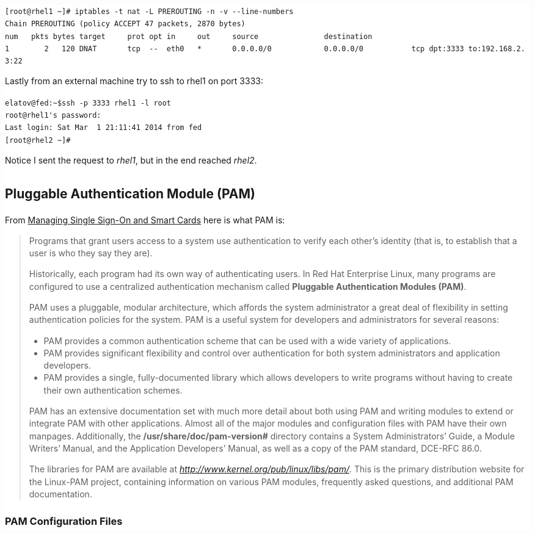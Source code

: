     [root@rhel1 ~]# iptables -t nat -L PREROUTING -n -v --line-numbers
    Chain PREROUTING (policy ACCEPT 47 packets, 2870 bytes)
    num   pkts bytes target     prot opt in     out     source               destination         
    1        2   120 DNAT       tcp  --  eth0   *       0.0.0.0/0            0.0.0.0/0           tcp dpt:3333 to:192.168.2.3:22 
    

Lastly from an external machine try to ssh to rhel1 on port 3333:

    elatov@fed:~$ssh -p 3333 rhel1 -l root
    root@rhel1's password: 
    Last login: Sat Mar  1 21:11:41 2014 from fed
    [root@rhel2 ~]# 
    

Notice I sent the request to *rhel1*, but in the end reached *rhel2*.

## Pluggable Authentication Module (PAM)

From <a href="https://access.redhat.com/site/documentation/en-US/Red_Hat_Enterprise_Linux/6/pdf/Managing_Smart_Cards/Red_Hat_Enterprise_Linux-6-Managing_Smart_Cards-en-US.pdf" onclick="javascript:_gaq.push(['_trackEvent','download','http://access.redhat.com/site/documentation/en-US/Red_Hat_Enterprise_Linux/6/pdf/Managing_Smart_Cards/Red_Hat_Enterprise_Linux-6-Managing_Smart_Cards-en-US.pdf']);">Managing Single Sign-On and Smart Cards</a> here is what PAM is:

> Programs that grant users access to a system use authentication to verify each other&#8217;s identity (that is, to establish that a user is who they say they are).
> 
> Historically, each program had its own way of authenticating users. In Red Hat Enterprise Linux, many programs are configured to use a centralized authentication mechanism called **Pluggable Authentication Modules (PAM)**.
> 
> PAM uses a pluggable, modular architecture, which affords the system administrator a great deal of flexibility in setting authentication policies for the system. PAM is a useful system for developers and administrators for several reasons:
> 
> *   PAM provides a common authentication scheme that can be used with a wide variety of applications.
> *   PAM provides significant flexibility and control over authentication for both system administrators and application developers.
> *   PAM provides a single, fully-documented library which allows developers to write programs without having to create their own authentication schemes.
> 
> PAM has an extensive documentation set with much more detail about both using PAM and writing modules to extend or integrate PAM with other applications. Almost all of the major modules and configuration files with PAM have their own manpages. Additionally, the **/usr/share/doc/pam-version#** directory contains a System Administrators&#8217; Guide, a Module Writers&#8217; Manual, and the Application Developers&#8217; Manual, as well as a copy of the PAM standard, DCE-RFC 86.0.
> 
> The libraries for PAM are available at *http://www.kernel.org/pub/linux/libs/pam/*. This is the primary distribution website for the Linux-PAM project, containing information on various PAM modules, frequently asked questions, and additional PAM documentation.

### PAM Configuration Files
